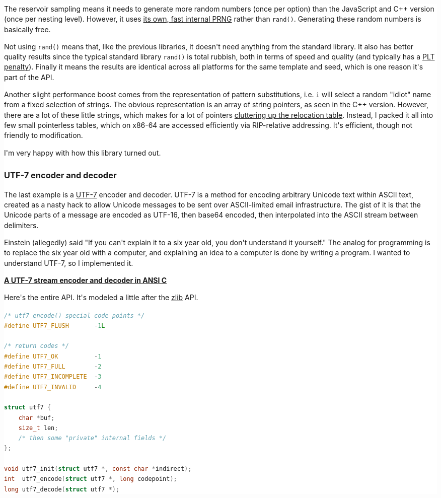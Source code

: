 The reservoir sampling means it needs to generate more random numbers
(once per option) than the JavaScript and C++ version (once per nesting
level). However, it uses [its own, fast internal PRNG][prng] rather than
`rand()`. Generating these random numbers is basically free.

Not using `rand()` means that, like the previous libraries, it doesn't
need anything from the standard library. It also has better quality
results since the typical standard library `rand()` is total rubbish,
both in terms of speed and quality (and typically has a [PLT
penalty][plt]). Finally it means the results are identical across all
platforms for the same template and seed, which is one reason it's part
of the API.

Another slight performance boost comes from the representation of
pattern substitutions, i.e. `i` will select a random "idiot" name from a
fixed selection of strings. The obvious representation is an array of
string pointers, as seen in the C++ version. However, there are a lot of
these little strings, which makes for a lot of pointers [cluttering up
the relocation table][reloc]. Instead, I packed it all into few small
pointerless tables, which on x86-64 are accessed efficiently via
RIP-relative addressing. It's efficient, though not friendly to
modification.

I'm very happy with how this library turned out.

### UTF-7 encoder and decoder

The last example is a [UTF-7][w7] encoder and decoder. UTF-7 is a method
for encoding arbitrary Unicode text within ASCII text, created as a
nasty hack to allow Unicode messages to be sent over ASCII-limited email
infrastructure. The gist of it is that the Unicode parts of a message
are encoded as UTF-16, then base64 encoded, then interpolated into the
ASCII stream between delimiters.

Einstein (allegedly) said "If you can't explain it to a six year old,
you don't understand it yourself." The analog for programming is to
replace the six year old with a computer, and explaining an idea to a
computer is done by writing a program. I wanted to understand UTF-7, so
I implemented it.

**[A UTF-7 stream encoder and decoder in ANSI C][utf7]**

Here's the entire API. It's modeled a little after the [zlib][zlib] API.

```c
/* utf7_encode() special code points */
#define UTF7_FLUSH       -1L

/* return codes */
#define UTF7_OK          -1
#define UTF7_FULL        -2
#define UTF7_INCOMPLETE  -3
#define UTF7_INVALID     -4

struct utf7 {
    char *buf;
    size_t len;
    /* then some "private" internal fields */
};

void utf7_init(struct utf7 *, const char *indirect);
int  utf7_encode(struct utf7 *, long codepoint);
long utf7_decode(struct utf7 *);
```


[bite]: /blog/2018/05/01/
[bmp]: https://github.com/skeeto/bmp
[buf]: https://github.com/skeeto/growable-buf
[cpp]: https://github.com/skeeto/fantasyname/pull/2
[dp]: https://old.reddit.com/r/dailyprogrammer/
[endian]: https://commandcenter.blogspot.com/2012/04/byte-order-fallacy.html
[flt]: https://www.exploringbinary.com/incorrectly-rounded-conversions-in-visual-c-plus-plus/
[flush]: /blog/2016/09/09/
[fn]: https://github.com/skeeto/fantasyname/blob/master/c/namegen.h
[free]: /blog/2016/01/31/
[getopt]: https://github.com/skeeto/getopt
[int]: /blog/2017/07/19/
[ivan]: https://github.com/Attnam/ivan
[js]: /blog/2013/03/27/
[lc4]: https://github.com/skeeto/elsiefour
[locale]: https://www.sigbus.info/how-i-wrote-a-self-hosting-c-compiler-in-40-days.html#day42
[merge]: https://github.com/Attnam/ivan/pull/363
[perl]: /blog/2009/01/04
[plt]: /blog/2018/05/27/
[ppm]: /blog/2017/11/03/
[prng]: /blog/2017/09/21/
[reloc]: /blog/2016/12/23/
[rs]: https://en.wikipedia.org/wiki/Reservoir_sampling
[rw]: http://www.rinkworks.com/namegen/
[set32]: https://github.com/skeeto/set32
[stupid]: https://www.npmjs.com/package/is-odd
[thr]: /blog/2018/05/31/
[utf7]: https://github.com/skeeto/utf-7
[w7]: https://en.wikipedia.org/wiki/UTF-7
[zlib]: https://zlib.net/